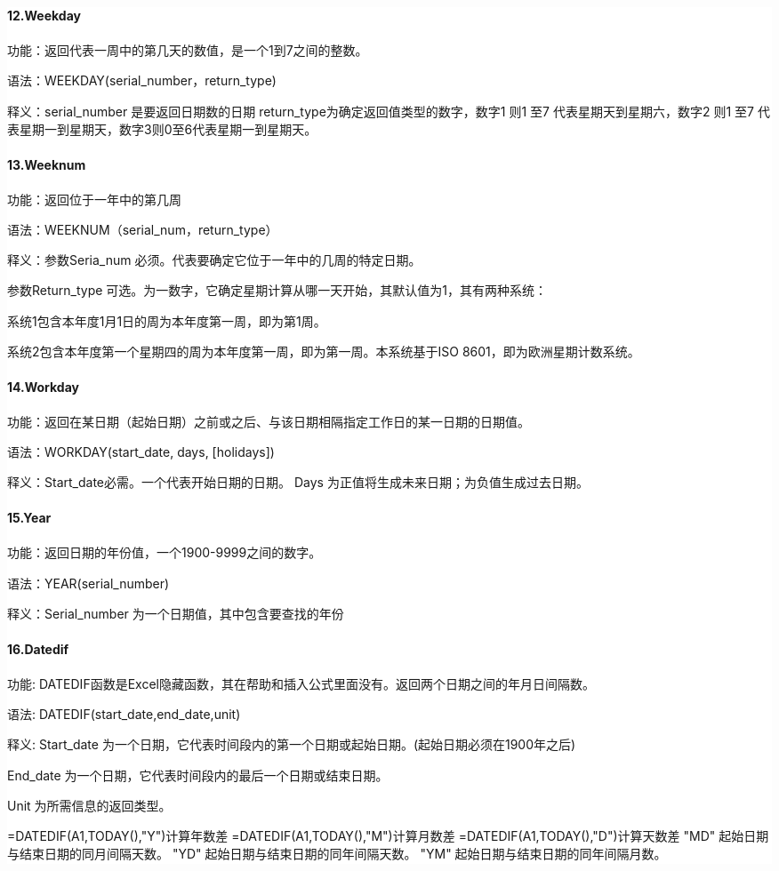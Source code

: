 #### 12.Weekday

功能：返回代表一周中的第几天的数值，是一个1到7之间的整数。

语法：WEEKDAY(serial_number，return_type)

释义：serial_number  是要返回日期数的日期
return_type为确定返回值类型的数字，数字1 则1 至7 代表星期天到星期六，数字2 则1 至7 代表星期一到星期天，数字3则0至6代表星期一到星期天。


#### 13.Weeknum

功能：返回位于一年中的第几周

语法：WEEKNUM（serial_num，return_type）

释义：参数Seria_num 必须。代表要确定它位于一年中的几周的特定日期。

参数Return_type 可选。为一数字，它确定星期计算从哪一天开始，其默认值为1，其有两种系统：

系统1包含本年度1月1日的周为本年度第一周，即为第1周。

系统2包含本年度第一个星期四的周为本年度第一周，即为第一周。本系统基于ISO 8601，即为欧洲星期计数系统。

#### 14.Workday

功能：返回在某日期（起始日期）之前或之后、与该日期相隔指定工作日的某一日期的日期值。

语法：WORKDAY(start_date, days, [holidays])

释义：Start_date必需。一个代表开始日期的日期。
Days 为正值将生成未来日期；为负值生成过去日期。


#### 15.Year

功能：返回日期的年份值，一个1900-9999之间的数字。

语法：YEAR(serial_number)

释义：Serial_number 为一个日期值，其中包含要查找的年份


#### 16.Datedif

功能: DATEDIF函数是Excel隐藏函数，其在帮助和插入公式里面没有。返回两个日期之间的年月日间隔数。

语法: DATEDIF(start_date,end_date,unit)

释义: Start_date 为一个日期，它代表时间段内的第一个日期或起始日期。(起始日期必须在1900年之后)

End_date 为一个日期，它代表时间段内的最后一个日期或结束日期。

Unit 为所需信息的返回类型。

=DATEDIF(A1,TODAY(),"Y")计算年数差
=DATEDIF(A1,TODAY(),"M")计算月数差
=DATEDIF(A1,TODAY(),"D")计算天数差
"MD" 起始日期与结束日期的同月间隔天数。
"YD" 起始日期与结束日期的同年间隔天数。
"YM" 起始日期与结束日期的同年间隔月数。

